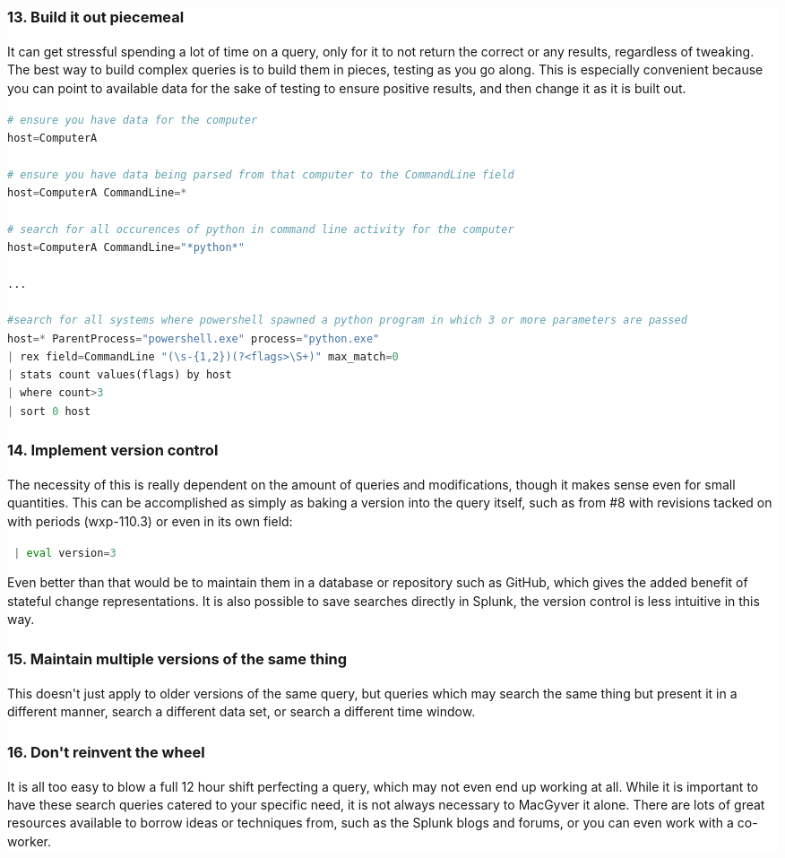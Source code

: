 ### 13. Build it out piecemeal 
It can get stressful spending a lot of time on a query, only for it to not return the correct or any results, regardless of tweaking. 
The best way to build complex queries is to build them in pieces, testing as you go along. 
This is especially convenient because you can point to available data for the sake of testing to ensure positive results, and then change it as it is built out.

```python
# ensure you have data for the computer
host=ComputerA  

# ensure you have data being parsed from that computer to the CommandLine field
host=ComputerA CommandLine=*  

# search for all occurences of python in command line activity for the computer
host=ComputerA CommandLine="*python*"

...

#search for all systems where powershell spawned a python program in which 3 or more parameters are passed
host=* ParentProcess="powershell.exe" process="python.exe"
| rex field=CommandLine "(\s-{1,2})(?<flags>\S+)" max_match=0
| stats count values(flags) by host
| where count>3
| sort 0 host
```

### 14. Implement version control
The necessity of this is really dependent on the amount of queries and modifications, though it makes sense even for small quantities. 
This can be accomplished as simply as baking a version into the query itself, such as from #8 with revisions tacked on with periods (wxp-110.3) or even in its own field:

```python
 | eval version=3
```

Even better than that would be to maintain them in a database or repository such as GitHub, which gives the added benefit of stateful change representations. 
It is also possible to save searches directly in Splunk, the version control is less intuitive in this way.

### 15. Maintain multiple versions of the same thing
This doesn't just apply to older versions of the same query, but queries which may search the same thing but present it in a different manner, search a different data set, or search a different time window.

### 16. Don't reinvent the wheel
It is all too easy to blow a full 12 hour shift perfecting a query, which may not even end up working at all. 
While it is important to have these search queries catered to your specific need, it is not always necessary to MacGyver it alone. 
There are lots of great resources available to borrow ideas or techniques from, such as the Splunk blogs and forums, or you can even work with a co-worker.
